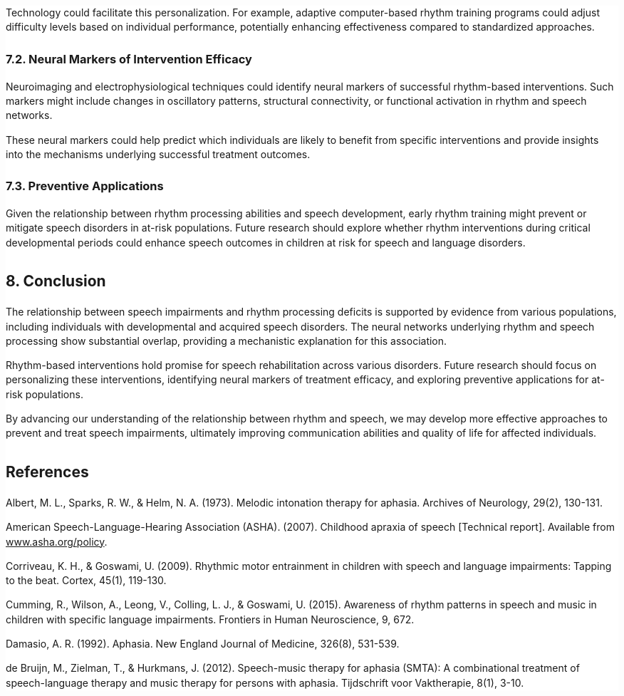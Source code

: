 Technology could facilitate this personalization. For example, adaptive computer-based rhythm training programs could adjust difficulty levels based on individual performance, potentially enhancing effectiveness compared to standardized approaches.

### 7.2. Neural Markers of Intervention Efficacy

Neuroimaging and electrophysiological techniques could identify neural markers of successful rhythm-based interventions. Such markers might include changes in oscillatory patterns, structural connectivity, or functional activation in rhythm and speech networks.

These neural markers could help predict which individuals are likely to benefit from specific interventions and provide insights into the mechanisms underlying successful treatment outcomes.

### 7.3. Preventive Applications

Given the relationship between rhythm processing abilities and speech development, early rhythm training might prevent or mitigate speech disorders in at-risk populations. Future research should explore whether rhythm interventions during critical developmental periods could enhance speech outcomes in children at risk for speech and language disorders.

## 8. Conclusion

The relationship between speech impairments and rhythm processing deficits is supported by evidence from various populations, including individuals with developmental and acquired speech disorders. The neural networks underlying rhythm and speech processing show substantial overlap, providing a mechanistic explanation for this association.

Rhythm-based interventions hold promise for speech rehabilitation across various disorders. Future research should focus on personalizing these interventions, identifying neural markers of treatment efficacy, and exploring preventive applications for at-risk populations.

By advancing our understanding of the relationship between rhythm and speech, we may develop more effective approaches to prevent and treat speech impairments, ultimately improving communication abilities and quality of life for affected individuals.

## References

Albert, M. L., Sparks, R. W., & Helm, N. A. (1973). Melodic intonation therapy for aphasia. Archives of Neurology, 29(2), 130-131.

American Speech-Language-Hearing Association (ASHA). (2007). Childhood apraxia of speech [Technical report]. Available from www.asha.org/policy.

Corriveau, K. H., & Goswami, U. (2009). Rhythmic motor entrainment in children with speech and language impairments: Tapping to the beat. Cortex, 45(1), 119-130.

Cumming, R., Wilson, A., Leong, V., Colling, L. J., & Goswami, U. (2015). Awareness of rhythm patterns in speech and music in children with specific language impairments. Frontiers in Human Neuroscience, 9, 672.

Damasio, A. R. (1992). Aphasia. New England Journal of Medicine, 326(8), 531-539.

de Bruijn, M., Zielman, T., & Hurkmans, J. (2012). Speech-music therapy for aphasia (SMTA): A combinational treatment of speech-language therapy and music therapy for persons with aphasia. Tijdschrift voor Vaktherapie, 8(1), 3-10.
